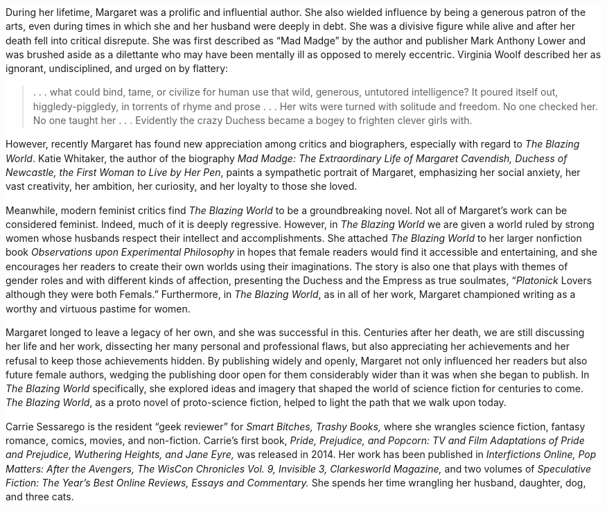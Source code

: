 During her lifetime, Margaret was a prolific and influential author. She also wielded influence by being a generous patron of the arts, even during times in which she and her husband were deeply in debt. She was a divisive figure while alive and after her death fell into critical disrepute. She was first described as “Mad Madge” by the author and publisher Mark Anthony Lower and was brushed aside as a dilettante who may have been mentally ill as opposed to merely eccentric. Virginia Woolf described her as ignorant, undisciplined, and urged on by flattery:

> . . . what could bind, tame, or civilize for human use that wild, generous, untutored intelligence? It poured itself out, higgledy-piggledy, in torrents of rhyme and prose . . . Her wits were turned with solitude and freedom. No one checked her. No one taught her . . . Evidently the crazy Duchess became a bogey to frighten clever girls with.

However, recently Margaret has found new appreciation among critics and biographers, especially with regard to *The Blazing World*. Katie Whitaker, the author of the biography *Mad Madge: The Extraordinary Life of Margaret Cavendish, Duchess of Newcastle, the First Woman to Live by Her Pen*, paints a sympathetic portrait of Margaret, emphasizing her social anxiety, her vast creativity, her ambition, her curiosity, and her loyalty to those she loved.

Meanwhile, modern feminist critics find *The Blazing World* to be a groundbreaking novel. Not all of Margaret’s work can be considered feminist. Indeed, much of it is deeply regressive. However, in *The Blazing World* we are given a world ruled by strong women whose husbands respect their intellect and accomplishments. She attached *The Blazing World* to her larger nonfiction book *Observations upon Experimental Philosophy* in hopes that female readers would find it accessible and entertaining, and she encourages her readers to create their own worlds using their imaginations. The story is also one that plays with themes of gender roles and with different kinds of affection, presenting the Duchess and the Empress as true soulmates, “*Platonick* Lovers although they were both Femals.” Furthermore, in *The Blazing World*, as in all of her work, Margaret championed writing as a worthy and virtuous pastime for women.

Margaret longed to leave a legacy of her own, and she was successful in this. Centuries after her death, we are still discussing her life and her work, dissecting her many personal and professional flaws, but also appreciating her achievements and her refusal to keep those achievements hidden. By publishing widely and openly, Margaret not only influenced her readers but also future female authors, wedging the publishing door open for them considerably wider than it was when she began to publish. In *The Blazing World* specifically, she explored ideas and imagery that shaped the world of science fiction for centuries to come. *The Blazing World*, as a proto novel of proto-science fiction, helped to light the path that we walk upon today.

Carrie Sessarego is the resident “geek reviewer” for *Smart Bitches, Trashy Books,* where she wrangles science fiction, fantasy romance, comics, movies, and non-fiction. Carrie’s first book, *Pride, Prejudice, and Popcorn: TV and Film Adaptations of Pride and Prejudice, Wuthering Heights, and Jane Eyre,* was released in 2014\. Her work has been published in *Interfictions Online, Pop Matters: After the Avengers, The WisCon Chronicles Vol. 9, Invisible 3, Clarkesworld Magazine,* and two volumes of *Speculative Fiction: The Year’s Best Online Reviews, Essays and Commentary.* She spends her time wrangling her husband, daughter, dog, and three cats.
